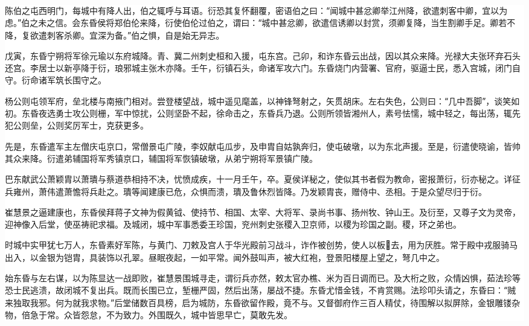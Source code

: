 陈伯之屯西明门，每城中有降人出，伯之辄呼与耳语。衍恐其复怀翻覆，密语伯之曰：“闻城中甚忿卿举江州降，欲遣刺客中卿，宜以为虑。”伯之未之信。会东昏侯将郑伯伦来降，衍使伯伦过伯之，谓曰：“城中甚忿卿，欲遣信诱卿以封赏，须卿复降，当生割卿手足。卿若不降，复欲遣刺客杀卿。宜深为备。”伯之惧，自是始无异志。

戊寅，东昏宁朔将军徐元瑜以东府城降。青、冀二州刺史桓和入援，屯东宫。己卯，和诈东昏云出战，因以其众来降。光禄大夫张环弃石头还宫。李居士以新亭降于衍，琅邪城主张木亦降。壬午，衍镇石头，命诸军攻六门。东昏烧门内营署、官府，驱逼士民，悉入宫城，闭门自守。衍命诸军筑长围守之。

杨公则屯领军府，垒北楼与南掖门相对。尝登楼望战，城中遥见麾盖，以神锋弩射之，矢贯胡床。左右失色，公则曰：“几中吾脚”，谈笑如初。东昏夜选勇士攻公则栅，军中惊扰，公则坚卧不起，徐命击之，东昏兵乃退。公则所领皆湘州人，素号怯懦，城中轻之，每出荡，辄先犯公则垒，公则奖厉军士，克获更多。

先是，东昏遣军主左僧庆屯京口，常僧景屯广陵，李奴献屯瓜步，及申胄自姑孰奔归，使屯破墩，以为东北声援。至是，衍遣使晓谕，皆帅其众来降。衍遣弟辅国将军秀镇京口，辅国将军恢镇破墩，从弟宁朔将军景镇广陵。

巴东献武公萧颖胄以萧璝与蔡道恭相持不决，忧愤成疾，十一月壬午，卒。夏侯详秘之，使似其书者假为教命，密报萧衍，衍亦秘之。详征兵雍州，萧伟遣萧憺将兵赴之。璝等闻建康已危，众惧而溃，璝及鲁休烈皆降。乃发颖胄丧，赠侍中、丞相。于是众望尽归于衍。

崔慧景之逼建康也，东昏侯拜蒋子文神为假黄钺、使持节、相国、太宰、大将军、录尚书事、扬州牧、钟山王。及衍至，又尊子文为灵帝，迎神像入后堂，使巫祷祀求福。及城闭，城中军事悉委王珍国，兖州刺史张稷入卫京师，以稷为珍国之副。稷，环之弟也。

时城中实甲犹七万人，东昏素好军陈，与黄门、刀敕及宫人于华光殿前习战斗，诈作被创势，使人以板去，用为厌胜。常于殿中戎服骑马出入，以金银为铠胄，具装饰以孔翠。昼眠夜起，一如平常。闻外鼓叫声，被大红袍，登景阳楼屋上望之，弩几中之。

始东昏与左右谋，以为陈显达一战即败，崔慧景围城寻走，谓衍兵亦然，敕太官办樵、米为百日调而已。及大桁之败，众情凶惧，茹法珍等恐士民逃溃，故闭城不复出兵。既而长围已立，堑栅严固，然后出荡，屡战不捷。东昏尤惜金钱，不肯赏赐。法珍叩头请之，东昏曰：“贼来独取我邪。何为就我求物。”后堂储数百具榜，启为城防，东昏欲留作殿，竟不与。又督御府作三百人精仗，待围解以拟屏除，金银雕镂杂物，倍急于常。众皆怨怠，不为致力。外围既久，城中皆思早亡，莫敢先发。

